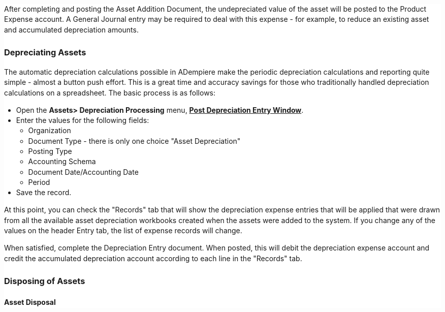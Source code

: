 After completing and posting the Asset Addition Document, the undepreciated value of the asset will be posted to the Product Expense account. A General Journal entry may be required to deal with this expense - for example, to reduce an existing asset and accumulated depreciation amounts.

### Depreciating Assets

The automatic depreciation calculations possible in ADempiere make the periodic depreciation calculations and reporting quite simple - almost a button push effort. This is a great time and accuracy savings for those who traditionally handled depreciation calculations on a spreadsheet. The basic process is as follows:

* Open the **Assets&gt; Depreciation Processing** menu, [**Post Depreciation Entry Window**](http://wiki.adempiere.net/index.php?title=ManPageW_PostDepreciationEntry&action=edit&redlink=1).
* Enter the values for the following fields:
  * Organization
  * Document Type - there is only one choice "Asset Depreciation"
  * Posting Type
  * Accounting Schema
  * Document Date/Accounting Date
  * Period
* Save the record.

At this point, you can check the "Records" tab that will show the depreciation expense entries that will be applied that were drawn from all the available asset depreciation workbooks created when the assets were added to the system. If you change any of the values on the header Entry tab, the list of expense records will change.

When satisfied, complete the Depreciation Entry document. When posted, this will debit the depreciation expense account and credit the accumulated depreciation account according to each line in the "Records" tab.

### Disposing of Assets

#### Asset Disposal

